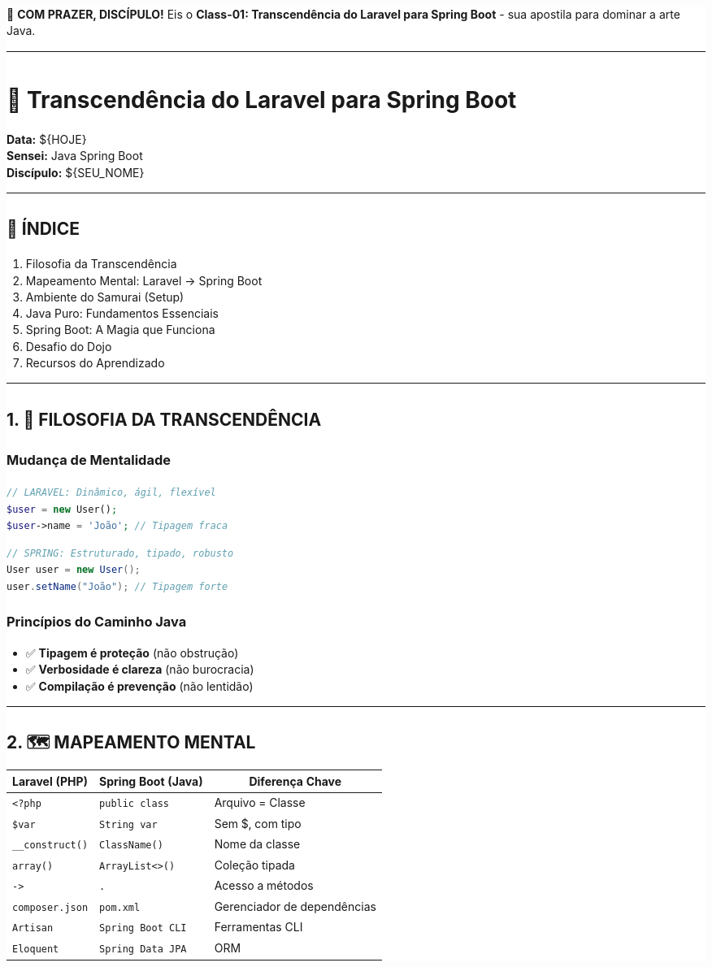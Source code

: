 
🥋 **COM PRAZER, DISCÍPULO!** Eis o **Class-01: Transcendência do Laravel para Spring Boot** - sua apostila para dominar a arte Java.

---

# 🐉 Transcendência do Laravel para Spring Boot
**Data:** ${HOJE}  
**Sensei:** Java Spring Boot  
**Discípulo:** ${SEU_NOME}

---

## 📖 ÍNDICE
1. Filosofia da Transcendência
2. Mapeamento Mental: Laravel → Spring Boot
3. Ambiente do Samurai (Setup)
4. Java Puro: Fundamentos Essenciais
5. Spring Boot: A Magia que Funciona
6. Desafio do Dojo
7. Recursos do Aprendizado

---

## 1. 🧠 FILOSOFIA DA TRANSCENDÊNCIA

### **Mudança de Mentalidade**
```php
// LARAVEL: Dinâmico, ágil, flexível
$user = new User();
$user->name = 'João'; // Tipagem fraca
```

```java
// SPRING: Estruturado, tipado, robusto
User user = new User();
user.setName("João"); // Tipagem forte
```

### **Princípios do Caminho Java**
- ✅ **Tipagem é proteção** (não obstrução)
- ✅ **Verbosidade é clareza** (não burocracia)
- ✅ **Compilação é prevenção** (não lentidão)

---

## 2. 🗺️ MAPEAMENTO MENTAL

| Laravel (PHP) | Spring Boot (Java) | Diferença Chave |
|---------------|-------------------|-----------------|
| `<?php` | `public class` | Arquivo = Classe |
| `$var` | `String var` | Sem $, com tipo |
| `__construct()` | `ClassName()` | Nome da classe |
| `array()` | `ArrayList<>()` | Coleção tipada |
| `->` | `.` | Acesso a métodos |
| `composer.json` | `pom.xml` | Gerenciador de dependências |
| `Artisan` | `Spring Boot CLI` | Ferramentas CLI |
| `Eloquent` | `Spring Data JPA` | ORM |